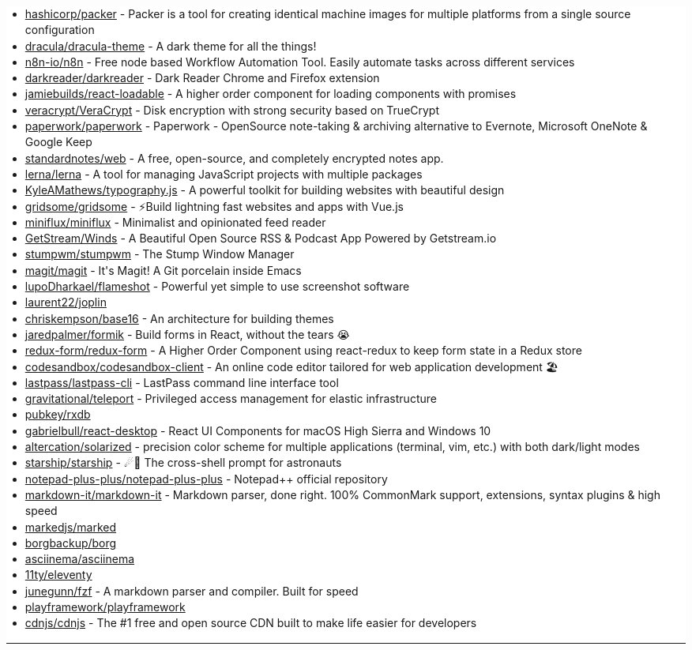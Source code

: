 * [hashicorp/packer](https://github.com/hashicorp/packer) - Packer is a tool for creating identical machine images for multiple platforms from a single source configuration
* [dracula/dracula-theme](https://github.com/dracula/dracula-theme) - A dark theme for all the things!
* [n8n-io/n8n](https://github.com/n8n-io/n8n) - Free node based Workflow Automation Tool. Easily automate tasks across different services
* [darkreader/darkreader](https://github.com/darkreader/darkreader) - Dark Reader Chrome and Firefox extension
* [jamiebuilds/react-loadable](https://github.com/jamiebuilds/react-loadable) - A higher order component for loading components with promises
* [veracrypt/VeraCrypt](https://github.com/veracrypt/VeraCrypt) - Disk encryption with strong security based on TrueCrypt
* [paperwork/paperwork](https://github.com/paperwork/paperwork) - Paperwork - OpenSource note-taking & archiving alternative to Evernote, Microsoft OneNote & Google Keep
* [standardnotes/web](https://github.com/standardnotes/web) - A free, open-source, and completely encrypted notes app.
* [lerna/lerna](https://github.com/lerna/lerna) - A tool for managing JavaScript projects with multiple packages
* [KyleAMathews/typography.js](https://github.com/KyleAMathews/typography.js) - A powerful toolkit for building websites with beautiful design
* [gridsome/gridsome](https://github.com/gridsome/gridsome) - ⚡️Build lightning fast websites and apps with Vue.js
* [miniflux/miniflux](https://github.com/miniflux/miniflux) - Minimalist and opinionated feed reader
* [GetStream/Winds](https://github.com/GetStream/Winds) - A Beautiful Open Source RSS & Podcast App Powered by Getstream.io
* [stumpwm/stumpwm](https://github.com/stumpwm/stumpwm) - The Stump Window Manager
* [magit/magit](https://github.com/magit/magit) - It's Magit! A Git porcelain inside Emacs
* [lupoDharkael/flameshot](https://github.com/lupoDharkael/flameshot) - Powerful yet simple to use screenshot software
* [laurent22/joplin](https://github.com/laurent22/joplin)
* [chriskempson/base16](https://github.com/chriskempson/base16) - An architecture for building themes
* [jaredpalmer/formik](https://github.com/jaredpalmer/formik) - Build forms in React, without the tears 😭
* [redux-form/redux-form](https://github.com/redux-form/redux-form) - A Higher Order Component using react-redux to keep form state in a Redux store
* [codesandbox/codesandbox-client](https://github.com/codesandbox/codesandbox-client) - An online code editor tailored for web application development 🏖️
* [lastpass/lastpass-cli](https://github.com/lastpass/lastpass-cli) - LastPass command line interface tool
* [gravitational/teleport](https://github.com/gravitational/teleport) - Privileged access management for elastic infrastructure
* [pubkey/rxdb](https://github.com/pubkey/rxdb)
* [gabrielbull/react-desktop](https://github.com/gabrielbull/react-desktop) - React UI Components for macOS High Sierra and Windows 10
* [altercation/solarized](https://github.com/altercation/solarized) - precision color scheme for multiple applications (terminal, vim, etc.) with both dark/light modes
* [starship/starship](https://github.com/starship/starship) - ☄🌌️ The cross-shell prompt for astronauts
* [notepad-plus-plus/notepad-plus-plus](https://github.com/notepad-plus-plus/notepad-plus-plus) - Notepad++ official repository
* [markdown-it/markdown-it](https://github.com/markdown-it/markdown-it) - Markdown parser, done right. 100% CommonMark support, extensions, syntax plugins & high speed
* [markedjs/marked](https://github.com/markedjs/marked)
* [borgbackup/borg](https://github.com/borgbackup/borg)
* [asciinema/asciinema](https://github.com/asciinema/asciinema)
* [11ty/eleventy](https://github.com/11ty/eleventy)
* [junegunn/fzf](https://github.com/junegunn/fzf) - A markdown parser and compiler. Built for speed
* [playframework/playframework](https://github.com/playframework/playframework)
* [cdnjs/cdnjs](https://github.com/cdnjs/cdnjs) - The #1 free and open source CDN built to make life easier for developers

---